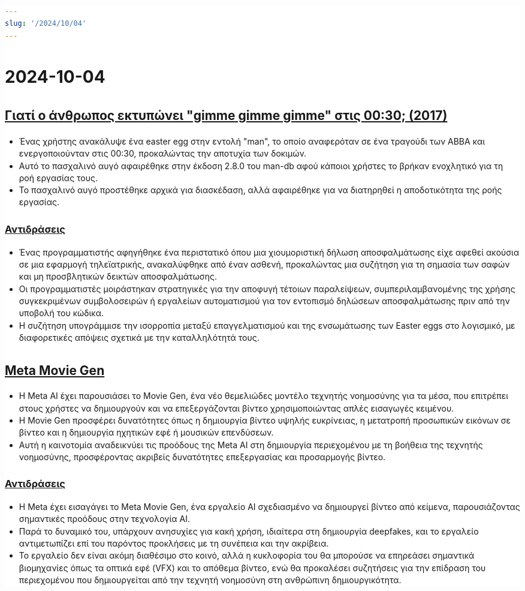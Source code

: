 ```yaml
---
slug: '/2024/10/04'
---
```


# 2024-10-04

## [Γιατί ο άνθρωπος εκτυπώνει "gimme gimme gimme" στις 00:30; (2017)](https://unix.stackexchange.com/questions/405783/why-does-man-print-gimme-gimme-gimme-at-0030)

- Ένας χρήστης ανακάλυψε ένα easter egg στην εντολή "man", το οποίο αναφερόταν σε ένα τραγούδι των ABBA και ενεργοποιούνταν στις 00:30, προκαλώντας την αποτυχία των δοκιμών.
- Αυτό το πασχαλινό αυγό αφαιρέθηκε στην έκδοση 2.8.0 του man-db αφού κάποιοι χρήστες το βρήκαν ενοχλητικό για τη ροή εργασίας τους.
- Το πασχαλινό αυγό προστέθηκε αρχικά για διασκέδαση, αλλά αφαιρέθηκε για να διατηρηθεί η αποδοτικότητα της ροής εργασίας.

### [Αντιδράσεις](https://news.ycombinator.com/item?id=41736903)

- Ένας προγραμματιστής αφηγήθηκε ένα περιστατικό όπου μια χιουμοριστική δήλωση αποσφαλμάτωσης είχε αφεθεί ακούσια σε μια εφαρμογή τηλεϊατρικής, ανακαλύφθηκε από έναν ασθενή, προκαλώντας μια συζήτηση για τη σημασία των σαφών και μη προσβλητικών δεικτών αποσφαλμάτωσης.
- Οι προγραμματιστές μοιράστηκαν στρατηγικές για την αποφυγή τέτοιων παραλείψεων, συμπεριλαμβανομένης της χρήσης συγκεκριμένων συμβολοσειρών ή εργαλείων αυτοματισμού για τον εντοπισμό δηλώσεων αποσφαλμάτωσης πριν από την υποβολή του κώδικα.
- Η συζήτηση υπογράμμισε την ισορροπία μεταξύ επαγγελματισμού και της ενσωμάτωσης των Easter eggs στο λογισμικό, με διαφορετικές απόψεις σχετικά με την καταλληλότητά τους.

## [Meta Movie Gen](https://ai.meta.com/research/movie-gen/?_fb_noscript=1)

- Η Meta AI έχει παρουσιάσει το Movie Gen, ένα νέο θεμελιώδες μοντέλο τεχνητής νοημοσύνης για τα μέσα, που επιτρέπει στους χρήστες να δημιουργούν και να επεξεργάζονται βίντεο χρησιμοποιώντας απλές εισαγωγές κειμένου.
- Η Movie Gen προσφέρει δυνατότητες όπως η δημιουργία βίντεο υψηλής ευκρίνειας, η μετατροπή προσωπικών εικόνων σε βίντεο και η δημιουργία ηχητικών εφέ ή μουσικών επενδύσεων.
- Αυτή η καινοτομία αναδεικνύει τις προόδους της Meta AI στη δημιουργία περιεχομένου με τη βοήθεια της τεχνητής νοημοσύνης, προσφέροντας ακριβείς δυνατότητες επεξεργασίας και προσαρμογής βίντεο.

### [Αντιδράσεις](https://news.ycombinator.com/item?id=41740965)

- Η Meta έχει εισαγάγει το Meta Movie Gen, ένα εργαλείο AI σχεδιασμένο να δημιουργεί βίντεο από κείμενα, παρουσιάζοντας σημαντικές προόδους στην τεχνολογία AI.
- Παρά το δυναμικό του, υπάρχουν ανησυχίες για κακή χρήση, ιδιαίτερα στη δημιουργία deepfakes, και το εργαλείο αντιμετωπίζει επί του παρόντος προκλήσεις με τη συνέπεια και την ακρίβεια.
- Το εργαλείο δεν είναι ακόμη διαθέσιμο στο κοινό, αλλά η κυκλοφορία του θα μπορούσε να επηρεάσει σημαντικά βιομηχανίες όπως τα οπτικά εφέ (VFX) και το απόθεμα βίντεο, ενώ θα προκαλέσει συζητήσεις για την επίδραση του περιεχομένου που δημιουργείται από την τεχνητή νοημοσύνη στη ανθρώπινη δημιουργικότητα.
